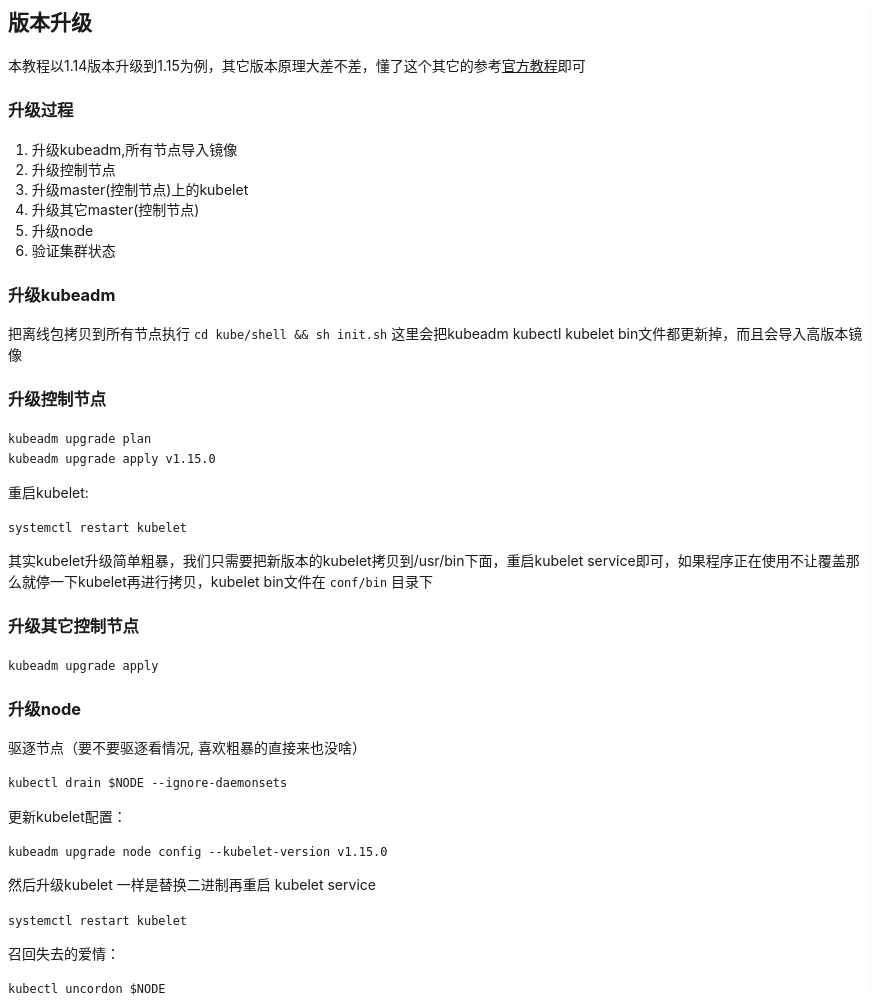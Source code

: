 ## 版本升级
本教程以1.14版本升级到1.15为例，其它版本原理大差不差，懂了这个其它的参考[官方教程](https://kubernetes.io/docs/tasks/administer-cluster/kubeadm/kubeadm-upgrade-1-14/)即可

### 升级过程
1. 升级kubeadm,所有节点导入镜像
2. 升级控制节点
3. 升级master(控制节点)上的kubelet
4. 升级其它master(控制节点)
5. 升级node
6. 验证集群状态

### 升级kubeadm
把离线包拷贝到所有节点执行 `cd kube/shell && sh init.sh`
这里会把kubeadm kubectl kubelet bin文件都更新掉，而且会导入高版本镜像

### 升级控制节点
```
kubeadm upgrade plan
kubeadm upgrade apply v1.15.0
```

重启kubelet:
```
systemctl restart kubelet
```
其实kubelet升级简单粗暴，我们只需要把新版本的kubelet拷贝到/usr/bin下面，重启kubelet service即可，如果程序正在使用不让覆盖那么就停一下kubelet再进行拷贝，kubelet bin文件在 `conf/bin` 目录下

### 升级其它控制节点
```
kubeadm upgrade apply
```

### 升级node
驱逐节点（要不要驱逐看情况, 喜欢粗暴的直接来也没啥）
```
kubectl drain $NODE --ignore-daemonsets
```
更新kubelet配置：
```
kubeadm upgrade node config --kubelet-version v1.15.0
```
然后升级kubelet 一样是替换二进制再重启 kubelet service
```
systemctl restart kubelet
```

召回失去的爱情：
```
kubectl uncordon $NODE
```
